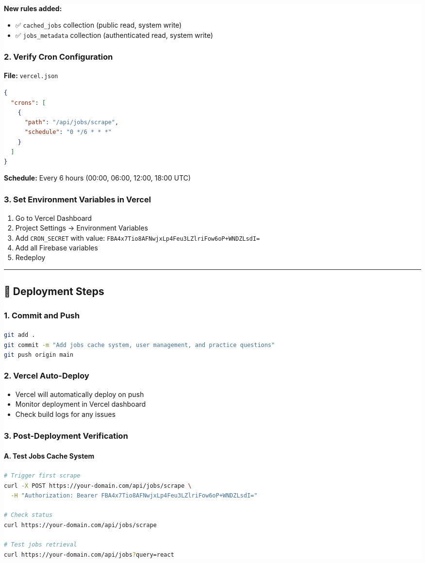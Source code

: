 **New rules added:**
- ✅ `cached_jobs` collection (public read, system write)
- ✅ `jobs_metadata` collection (authenticated read, system write)

### 2. Verify Cron Configuration
**File:** `vercel.json`
```json
{
  "crons": [
    {
      "path": "/api/jobs/scrape",
      "schedule": "0 */6 * * *"
    }
  ]
}
```

**Schedule:** Every 6 hours (00:00, 06:00, 12:00, 18:00 UTC)

### 3. Set Environment Variables in Vercel
1. Go to Vercel Dashboard
2. Project Settings → Environment Variables
3. Add `CRON_SECRET` with value: `FBA4x7Tio8AFNwjxLp4Feu3LZlriFow6oP+WNDZLsdI=`
4. Add all Firebase variables
5. Redeploy

---

## 🚀 Deployment Steps

### 1. Commit and Push
```bash
git add .
git commit -m "Add jobs cache system, user management, and practice questions"
git push origin main
```

### 2. Vercel Auto-Deploy
- Vercel will automatically deploy on push
- Monitor deployment in Vercel dashboard
- Check build logs for any issues

### 3. Post-Deployment Verification

#### A. Test Jobs Cache System
```bash
# Trigger first scrape
curl -X POST https://your-domain.com/api/jobs/scrape \
  -H "Authorization: Bearer FBA4x7Tio8AFNwjxLp4Feu3LZlriFow6oP+WNDZLsdI="

# Check status
curl https://your-domain.com/api/jobs/scrape

# Test jobs retrieval
curl https://your-domain.com/api/jobs?query=react
```
